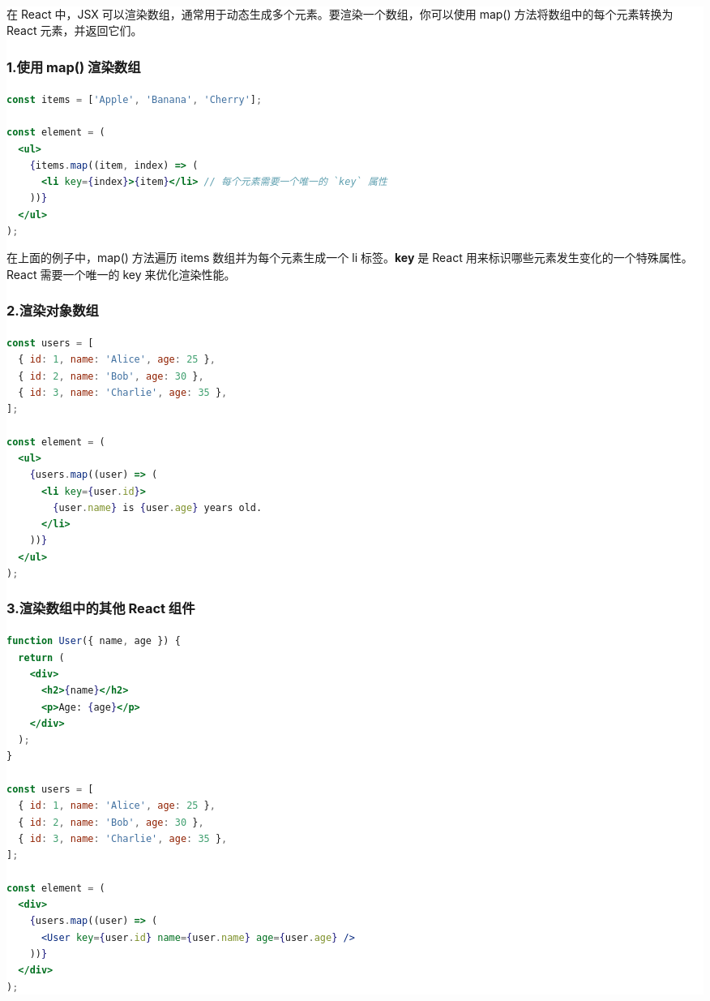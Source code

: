 在 React 中，JSX 可以渲染数组，通常用于动态生成多个元素。要渲染一个数组，你可以使用 map() 方法将数组中的每个元素转换为 React 元素，并返回它们。

### 1.使用 map() 渲染数组

```jsx
const items = ['Apple', 'Banana', 'Cherry'];

const element = (
  <ul>
    {items.map((item, index) => (
      <li key={index}>{item}</li> // 每个元素需要一个唯一的 `key` 属性
    ))}
  </ul>
);
```

在上面的例子中，map() 方法遍历 items 数组并为每个元素生成一个 li 标签。**key** 是 React 用来标识哪些元素发生变化的一个特殊属性。React 需要一个唯一的 key 来优化渲染性能。

### 2.**渲染对象数组**

```jsx
const users = [
  { id: 1, name: 'Alice', age: 25 },
  { id: 2, name: 'Bob', age: 30 },
  { id: 3, name: 'Charlie', age: 35 },
];

const element = (
  <ul>
    {users.map((user) => (
      <li key={user.id}>
        {user.name} is {user.age} years old.
      </li>
    ))}
  </ul>
);
```

### **3.渲染数组中的其他 React 组件**

```jsx
function User({ name, age }) {
  return (
    <div>
      <h2>{name}</h2>
      <p>Age: {age}</p>
    </div>
  );
}

const users = [
  { id: 1, name: 'Alice', age: 25 },
  { id: 2, name: 'Bob', age: 30 },
  { id: 3, name: 'Charlie', age: 35 },
];

const element = (
  <div>
    {users.map((user) => (
      <User key={user.id} name={user.name} age={user.age} />
    ))}
  </div>
);
```

